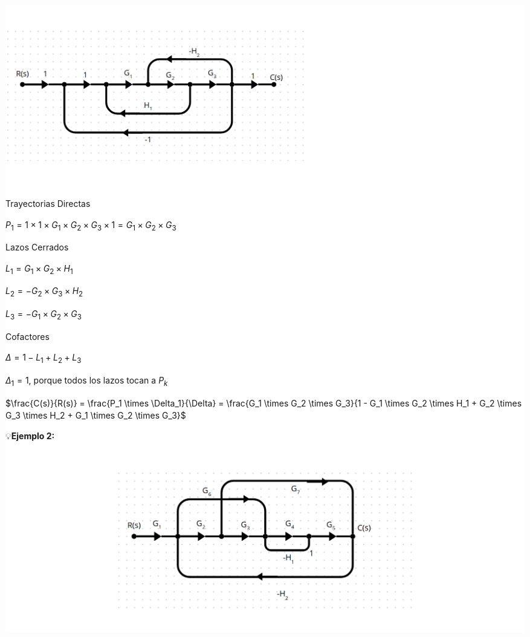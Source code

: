   <img src="images/plantilla/ejemplo1mason.png"  width="500" height="300">
</div>

Trayectorias Directas

$P_1 = 1 \times 1 \times G_1 \times G_2 \times G_3 \times 1 = G_1 \times G_2 \times G_3$

Lazos Cerrados

$L_1 = G_1 \times G_2 \times H_1$

$L_2 = - G_2 \times G_3 \times H_2$

$L_3 = - G_1 \times G_2 \times G_3$

Cofactores

$\Delta = 1 - L_1 + L_2 + L_3$

$\Delta_1 = 1$, porque todos los lazos tocan a $P_k$

$\frac{C(s)}{R(s)} = \frac{P_1 \times \Delta_1}{\Delta} = \frac{G_1 \times G_2 \times G_3}{1 - G_1 \times G_2 \times H_1 + G_2 \times G_3 \times H_2 + G_1 \times G_2 \times G_3}$

💡**Ejemplo 2:**

<div align="center" style="display: flex; justify-content: center; gap: 20px;">
  <img src="images/plantilla/ejemplo2mason.png" width="500" height="300">
</div>
